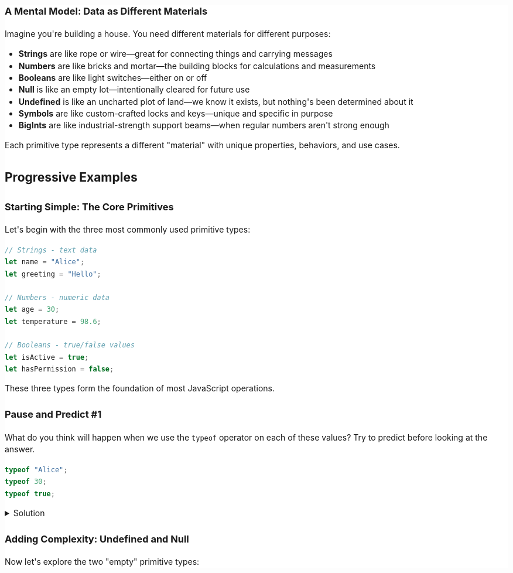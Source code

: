 ### A Mental Model: Data as Different Materials

Imagine you're building a house. You need different materials for different purposes:

- **Strings** are like rope or wire—great for connecting things and carrying messages
- **Numbers** are like bricks and mortar—the building blocks for calculations and measurements
- **Booleans** are like light switches—either on or off
- **Null** is like an empty lot—intentionally cleared for future use
- **Undefined** is like an uncharted plot of land—we know it exists, but nothing's been determined about it
- **Symbols** are like custom-crafted locks and keys—unique and specific in purpose
- **BigInts** are like industrial-strength support beams—when regular numbers aren't strong enough

Each primitive type represents a different "material" with unique properties, behaviors, and use cases.

## Progressive Examples

### Starting Simple: The Core Primitives

Let's begin with the three most commonly used primitive types:

```javascript
// Strings - text data
let name = "Alice";
let greeting = "Hello";

// Numbers - numeric data
let age = 30;
let temperature = 98.6;

// Booleans - true/false values
let isActive = true;
let hasPermission = false;
```

These three types form the foundation of most JavaScript operations.

### Pause and Predict #1

What do you think will happen when we use the `typeof` operator on each of these values? Try to predict before looking at the answer.

```javascript
typeof "Alice";
typeof 30;
typeof true;
```

<details><summary>Solution</summary></details>

### Adding Complexity: Undefined and Null

Now let's explore the two "empty" primitive types:
